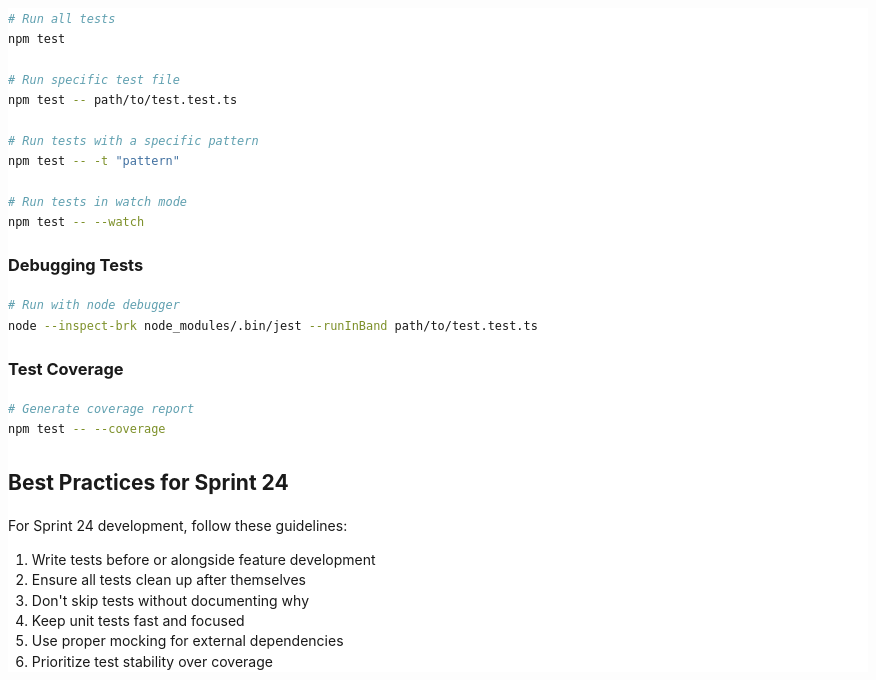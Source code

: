 ```bash
# Run all tests
npm test

# Run specific test file
npm test -- path/to/test.test.ts

# Run tests with a specific pattern
npm test -- -t "pattern"

# Run tests in watch mode
npm test -- --watch
```

### Debugging Tests

```bash
# Run with node debugger
node --inspect-brk node_modules/.bin/jest --runInBand path/to/test.test.ts
```

### Test Coverage

```bash
# Generate coverage report
npm test -- --coverage
```

## Best Practices for Sprint 24

For Sprint 24 development, follow these guidelines:

1. Write tests before or alongside feature development
2. Ensure all tests clean up after themselves
3. Don't skip tests without documenting why
4. Keep unit tests fast and focused
5. Use proper mocking for external dependencies
6. Prioritize test stability over coverage 